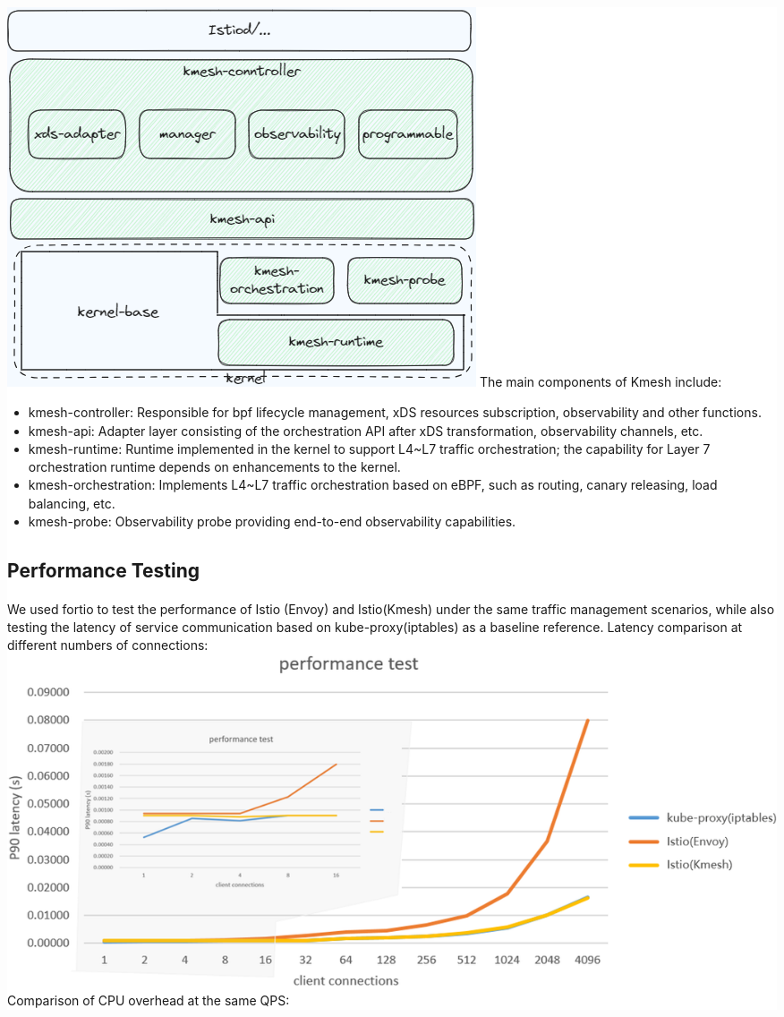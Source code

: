 ![image](images/kmesh-comp.png)
The main components of Kmesh include:
- kmesh-controller: Responsible for bpf lifecycle management, xDS resources subscription, observability and other functions.
- kmesh-api: Adapter layer consisting of the orchestration API after xDS transformation, observability channels, etc.
- kmesh-runtime: Runtime implemented in the kernel to support L4~L7 traffic orchestration; the capability for Layer 7 orchestration runtime depends on enhancements to the kernel.
- kmesh-orchestration: Implements L4~L7 traffic orchestration based on eBPF, such as routing, canary releasing, load balancing, etc.
- kmesh-probe: Observability probe providing end-to-end observability capabilities.
## Performance Testing
We used fortio to test the performance of Istio (Envoy) and Istio(Kmesh) under the same traffic management scenarios, while also testing the latency of service communication based on kube-proxy(iptables) as a baseline reference.
Latency comparison at different numbers of connections:
![image](images/kmesh-perf-latency.png)
Comparison of CPU overhead at the same QPS: